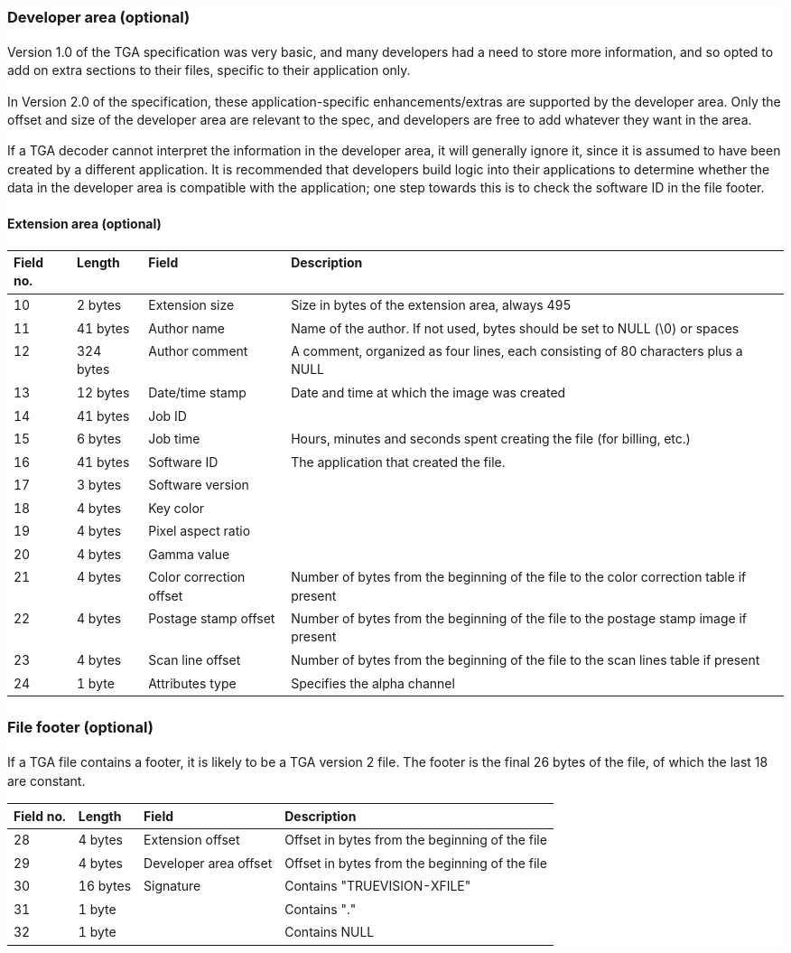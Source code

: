 ### Developer area \(optional\)

Version 1.0 of the TGA specification was very basic, and many developers had a need to store more information, and so opted to add on extra sections to their files, specific to their application only.

In Version 2.0 of the specification, these application-specific enhancements/extras are supported by the developer area. Only the offset and size of the developer area are relevant to the spec, and developers are free to add whatever they want in the area.

If a TGA decoder cannot interpret the information in the developer area, it will generally ignore it, since it is assumed to have been created by a different application. It is recommended that developers build logic into their applications to determine whether the data in the developer area is compatible with the application; one step towards this is to check the software ID in the file footer.

#### Extension area \(optional\)

| Field no. | Length | Field | Description |
| :--- | :--- | :--- | :--- |
| 10 | 2 bytes | Extension size | Size in bytes of the extension area, always 495 |
| 11 | 41 bytes | Author name | Name of the author. If not used, bytes should be set to NULL \(\0\) or spaces |
| 12 | 324 bytes | Author comment | A comment, organized as four lines, each consisting of 80 characters plus a NULL |
| 13 | 12 bytes | Date/time stamp | Date and time at which the image was created |
| 14 | 41 bytes | Job ID |  |
| 15 | 6 bytes | Job time | Hours, minutes and seconds spent creating the file \(for billing, etc.\) |
| 16 | 41 bytes | Software ID | The application that created the file. |
| 17 | 3 bytes | Software version |  |
| 18 | 4 bytes | Key color |  |
| 19 | 4 bytes | Pixel aspect ratio |  |
| 20 | 4 bytes | Gamma value |  |
| 21 | 4 bytes | Color correction offset | Number of bytes from the beginning of the file to the color correction table if present |
| 22 | 4 bytes | Postage stamp offset | Number of bytes from the beginning of the file to the postage stamp image if present |
| 23 | 4 bytes | Scan line offset | Number of bytes from the beginning of the file to the scan lines table if present |
| 24 | 1 byte | Attributes type | Specifies the alpha channel |

### File footer \(optional\)

If a TGA file contains a footer, it is likely to be a TGA version 2 file. The footer is the final 26 bytes of the file, of which the last 18 are constant.

| Field no. | Length | Field | Description |
| :--- | :--- | :--- | :--- |
| 28 | 4 bytes | Extension offset | Offset in bytes from the beginning of the file |
| 29 | 4 bytes | Developer area offset | Offset in bytes from the beginning of the file |
| 30 | 16 bytes | Signature | Contains "TRUEVISION-XFILE" |
| 31 | 1 byte |  | Contains "." |
| 32 | 1 byte |  | Contains NULL |
